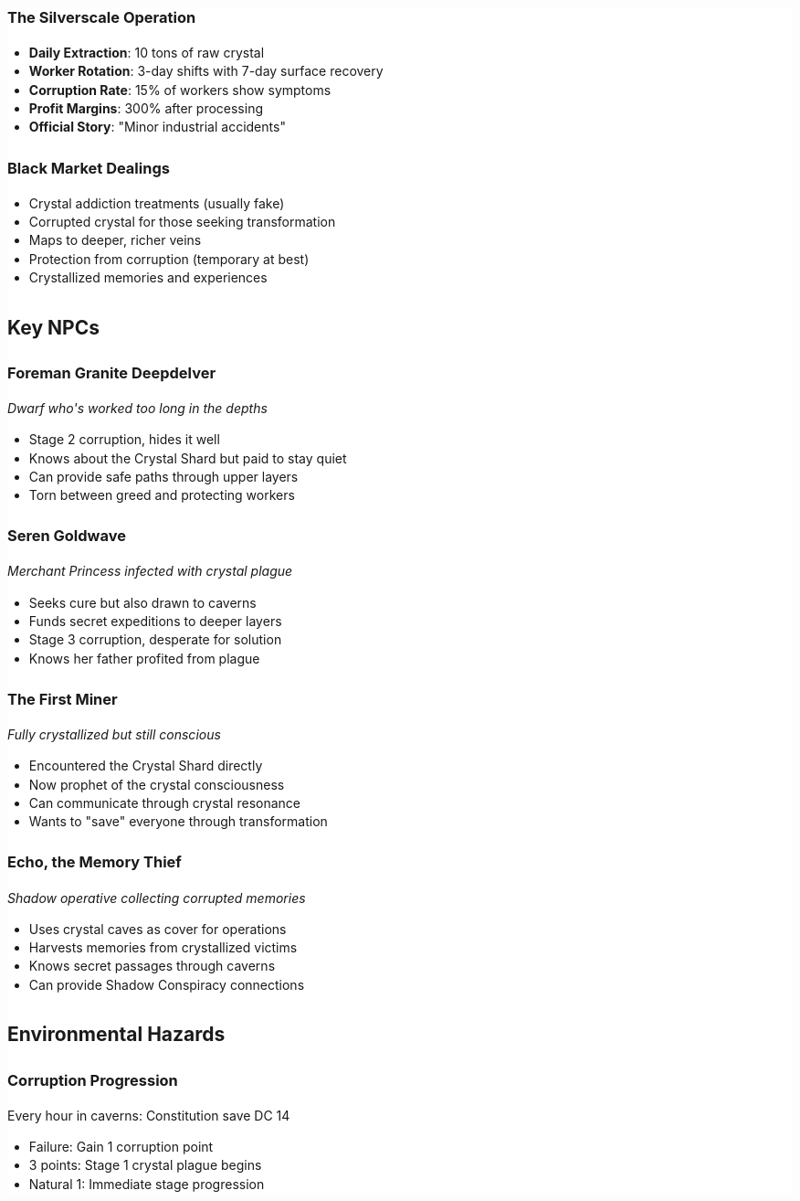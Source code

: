 ### The Silverscale Operation
- **Daily Extraction**: 10 tons of raw crystal
- **Worker Rotation**: 3-day shifts with 7-day surface recovery
- **Corruption Rate**: 15% of workers show symptoms
- **Profit Margins**: 300% after processing
- **Official Story**: "Minor industrial accidents"

### Black Market Dealings
- Crystal addiction treatments (usually fake)
- Corrupted crystal for those seeking transformation
- Maps to deeper, richer veins
- Protection from corruption (temporary at best)
- Crystallized memories and experiences

## Key NPCs

### Foreman Granite Deepdelver
*Dwarf who's worked too long in the depths*
- Stage 2 corruption, hides it well
- Knows about the Crystal Shard but paid to stay quiet
- Can provide safe paths through upper layers
- Torn between greed and protecting workers

### Seren Goldwave
*Merchant Princess infected with crystal plague*
- Seeks cure but also drawn to caverns
- Funds secret expeditions to deeper layers
- Stage 3 corruption, desperate for solution
- Knows her father profited from plague

### The First Miner
*Fully crystallized but still conscious*
- Encountered the Crystal Shard directly
- Now prophet of the crystal consciousness
- Can communicate through crystal resonance
- Wants to "save" everyone through transformation

### Echo, the Memory Thief
*Shadow operative collecting corrupted memories*
- Uses crystal caves as cover for operations
- Harvests memories from crystallized victims
- Knows secret passages through caverns
- Can provide Shadow Conspiracy connections

## Environmental Hazards

### Corruption Progression
Every hour in caverns: Constitution save DC 14
- Failure: Gain 1 corruption point
- 3 points: Stage 1 crystal plague begins
- Natural 1: Immediate stage progression

